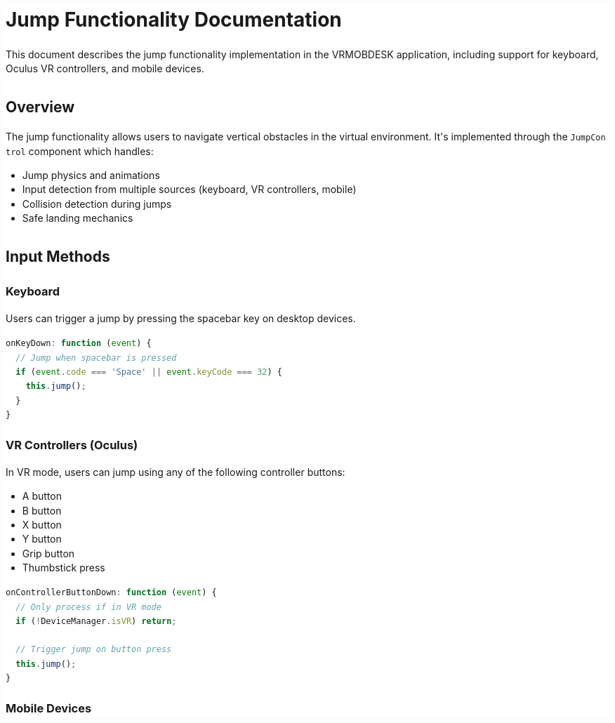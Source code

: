 # Jump Functionality Documentation

This document describes the jump functionality implementation in the VRMOBDESK application, including support for keyboard, Oculus VR controllers, and mobile devices.

## Overview

The jump functionality allows users to navigate vertical obstacles in the virtual environment. It's implemented through the `JumpControl` component which handles:

- Jump physics and animations
- Input detection from multiple sources (keyboard, VR controllers, mobile)
- Collision detection during jumps
- Safe landing mechanics

## Input Methods

### Keyboard

Users can trigger a jump by pressing the spacebar key on desktop devices.

```javascript
onKeyDown: function (event) {
  // Jump when spacebar is pressed
  if (event.code === 'Space' || event.keyCode === 32) {
    this.jump();
  }
}
```

### VR Controllers (Oculus)

In VR mode, users can jump using any of the following controller buttons:
- A button
- B button
- X button
- Y button
- Grip button
- Thumbstick press

```javascript
onControllerButtonDown: function (event) {
  // Only process if in VR mode
  if (!DeviceManager.isVR) return;
  
  // Trigger jump on button press
  this.jump();
}
```

### Mobile Devices
